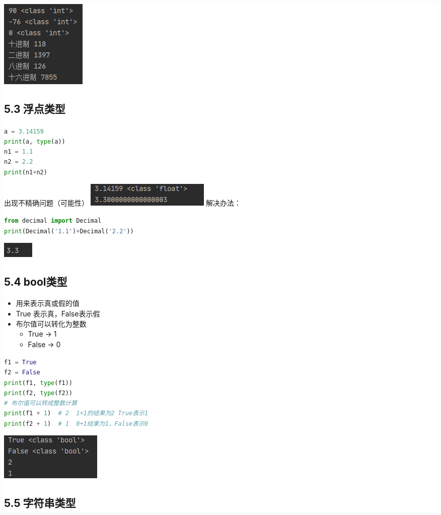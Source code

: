 ![Alt Text](/images/posts/20201214213746488.png)
## 5.3 浮点类型

```python
a = 3.14159
print(a, type(a))
n1 = 1.1
n2 = 2.2
print(n1+n2)
```
出现不精确问题（可能性）
![Alt Text](/images/posts/20201214220918345.png)
解决办法：
```python
from decimal import Decimal
print(Decimal('1.1')+Decimal('2.2'))
```
![Alt Text](/images/posts/20201214221058919.png)
## 5.4 bool类型

 - 用来表示真或假的值
 - True 表示真，False表示假
 - 布尔值可以转化为整数
 	- True -> 1
 	- False -> 0

```python
f1 = True
f2 = False
print(f1, type(f1))
print(f2, type(f2))
# 布尔值可以转成整数计算
print(f1 + 1)  # 2  1+1的结果为2 True表示1
print(f2 + 1)  # 1  0+1结果为1，False表示0

```
![Alt Text](/images/posts/20201214222734133.png)
## 5.5 字符串类型
